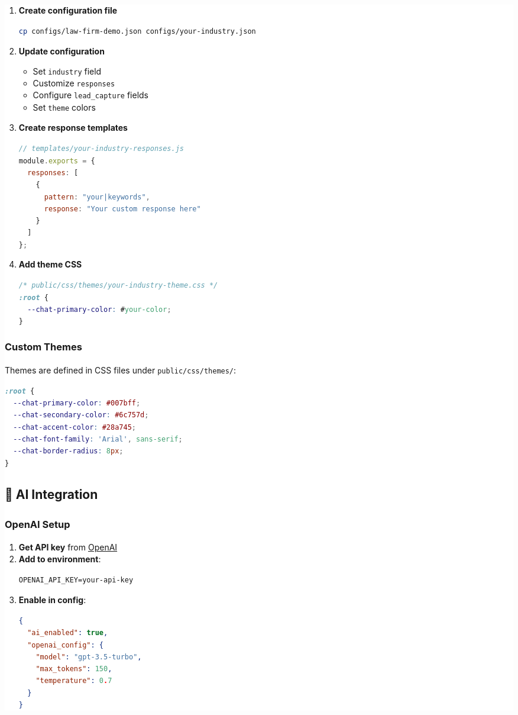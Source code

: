 1. **Create configuration file**
   ```bash
   cp configs/law-firm-demo.json configs/your-industry.json
   ```

2. **Update configuration**
   - Set `industry` field
   - Customize `responses`
   - Configure `lead_capture` fields
   - Set `theme` colors

3. **Create response templates**
   ```javascript
   // templates/your-industry-responses.js
   module.exports = {
     responses: [
       {
         pattern: "your|keywords",
         response: "Your custom response here"
       }
     ]
   };
   ```

4. **Add theme CSS**
   ```css
   /* public/css/themes/your-industry-theme.css */
   :root {
     --chat-primary-color: #your-color;
   }
   ```

### Custom Themes

Themes are defined in CSS files under `public/css/themes/`:

```css
:root {
  --chat-primary-color: #007bff;
  --chat-secondary-color: #6c757d;
  --chat-accent-color: #28a745;
  --chat-font-family: 'Arial', sans-serif;
  --chat-border-radius: 8px;
}
```

## 🤖 AI Integration

### OpenAI Setup

1. **Get API key** from [OpenAI](https://platform.openai.com/)
2. **Add to environment**:
   ```env
   OPENAI_API_KEY=your-api-key
   ```
3. **Enable in config**:
   ```json
   {
     "ai_enabled": true,
     "openai_config": {
       "model": "gpt-3.5-turbo",
       "max_tokens": 150,
       "temperature": 0.7
     }
   }
   ```
